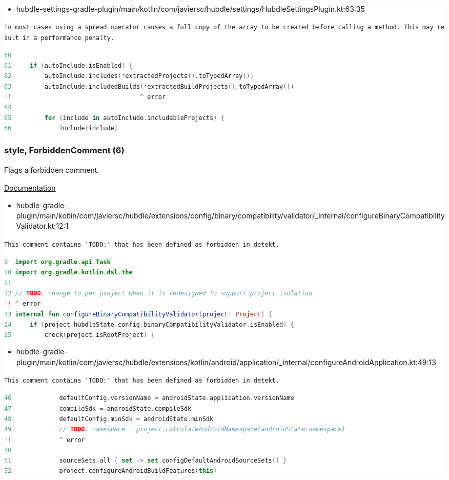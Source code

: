 * hubdle-settings-gradle-plugin/main/kotlin/com/javiersc/hubdle/settings/HubdleSettingsPlugin.kt:63:35
```
In most cases using a spread operator causes a full copy of the array to be created before calling a method. This may result in a performance penalty.
```
```kotlin
60 
61     if (autoInclude.isEnabled) {
62         autoInclude.includes(*extractedProjects().toTypedArray())
63         autoInclude.includedBuilds(*extractedBuildProjects().toTypedArray())
!!                                   ^ error
64 
65         for (include in autoInclude.includableProjects) {
66             include(include)

```

### style, ForbiddenComment (6)

Flags a forbidden comment.

[Documentation](https://detekt.dev/docs/rules/style#forbiddencomment)

* hubdle-gradle-plugin/main/kotlin/com/javiersc/hubdle/extensions/config/binary/compatibility/validator/_internal/configureBinaryCompatibilityValidator.kt:12:1
```
This comment contains 'TODO:' that has been defined as forbidden in detekt.
```
```kotlin
9  import org.gradle.api.Task
10 import org.gradle.kotlin.dsl.the
11 
12 // TODO: change to per project when it is redesigned to support project isolation
!! ^ error
13 internal fun configureBinaryCompatibilityValidator(project: Project) {
14     if (project.hubdleState.config.binaryCompatibilityValidator.isEnabled) {
15         check(project.isRootProject) {

```

* hubdle-gradle-plugin/main/kotlin/com/javiersc/hubdle/extensions/kotlin/android/application/_internal/configureAndroidApplication.kt:49:13
```
This comment contains 'TODO:' that has been defined as forbidden in detekt.
```
```kotlin
46             defaultConfig.versionName = androidState.application.versionName
47             compileSdk = androidState.compileSdk
48             defaultConfig.minSdk = androidState.minSdk
49             // TODO: namespace = project.calculateAndroidNamespace(androidState.namespace)
!!             ^ error
50 
51             sourceSets.all { set -> set.configDefaultAndroidSourceSets() }
52             project.configureAndroidBuildFeatures(this)

```
